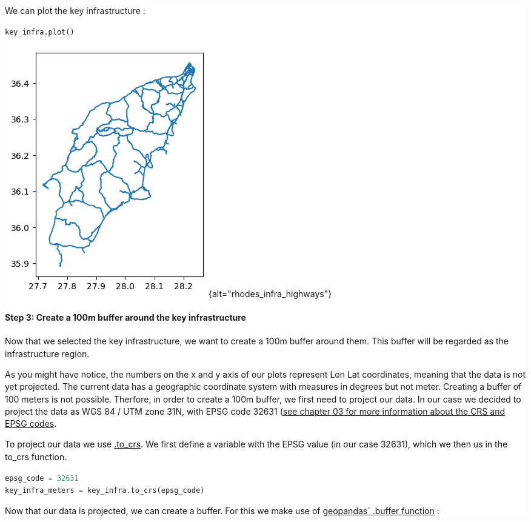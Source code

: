 We can plot the key infrastructure :

```python
key_infra.plot()
```

![](fig/E07/rhodes_infra_highways.png){alt="rhodes_infra_highways"}

#### Step 3: Create a 100m buffer around the key infrastructure

Now that we selected the key infrastructure, we want to create a 100m buffer around them. This buffer will be regarded as the infrastructure region. 

As you might have notice, the numbers on the x and y axis of our plots represent Lon Lat coordinates, meaning that the data is not yet projected. The current data has a geographic coordinate system with measures in degrees but not meter. Creating a buffer of 100 meters is not possible. Therfore, in order to create a 100m buffer, we first need to project our data. In our case we decided to project the data as 
WGS 84 / UTM zone 31N, with EPSG code 32631 ([see chapter 03 for more information about the CRS and EPSG codes](/episodes/03-crs.md). 

To project our data we use [.to_crs](https://geopandas.org/en/stable/docs/reference/api/geopandas.GeoDataFrame.to_crs.html). We first define a variable with the EPSG value (in our case 32631), which we then us in the to_crs function. 

```python
epsg_code = 32631
key_infra_meters = key_infra.to_crs(epsg_code)
```
Now that our data is projected, we can create a buffer. For this we make use of [geopandas´ .buffer function](https://geopandas.org/en/stable/docs/user_guide/geometric_manipulations.html#GeoSeries.buffer) :
